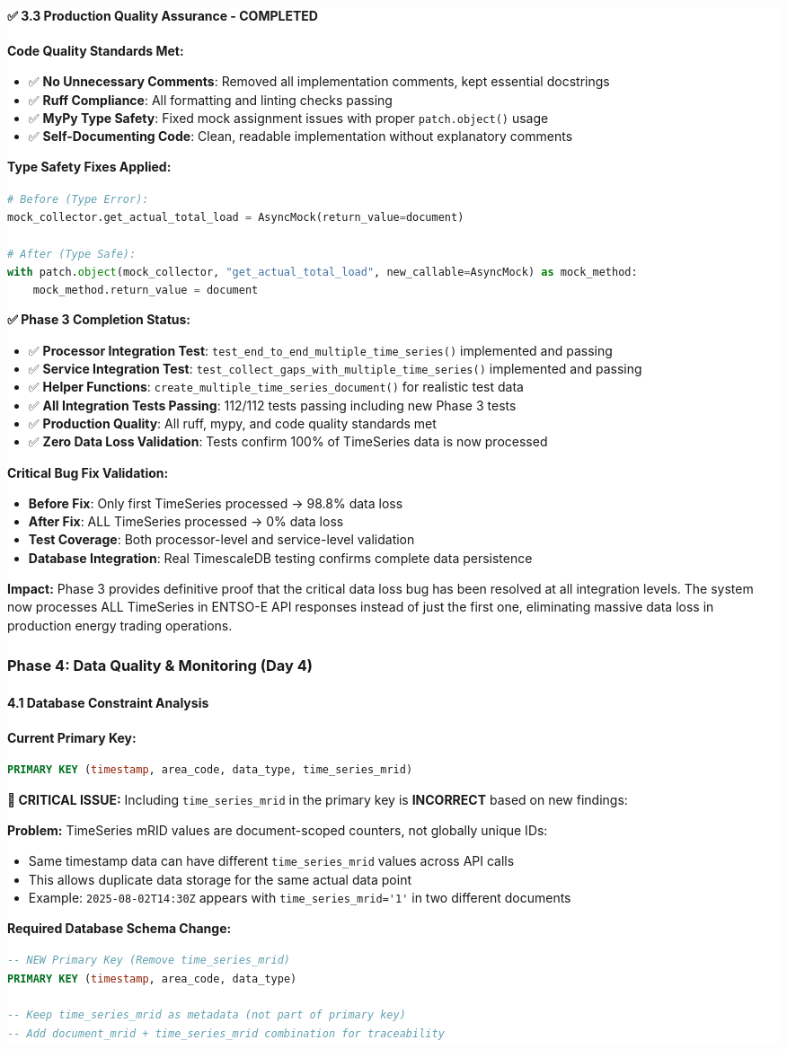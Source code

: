 #### ✅ 3.3 Production Quality Assurance - COMPLETED

**Code Quality Standards Met:**
- ✅ **No Unnecessary Comments**: Removed all implementation comments, kept essential docstrings
- ✅ **Ruff Compliance**: All formatting and linting checks passing
- ✅ **MyPy Type Safety**: Fixed mock assignment issues with proper `patch.object()` usage
- ✅ **Self-Documenting Code**: Clean, readable implementation without explanatory comments

**Type Safety Fixes Applied:**
```python
# Before (Type Error):
mock_collector.get_actual_total_load = AsyncMock(return_value=document)

# After (Type Safe):
with patch.object(mock_collector, "get_actual_total_load", new_callable=AsyncMock) as mock_method:
    mock_method.return_value = document
```

**✅ Phase 3 Completion Status:**
- ✅ **Processor Integration Test**: `test_end_to_end_multiple_time_series()` implemented and passing
- ✅ **Service Integration Test**: `test_collect_gaps_with_multiple_time_series()` implemented and passing
- ✅ **Helper Functions**: `create_multiple_time_series_document()` for realistic test data
- ✅ **All Integration Tests Passing**: 112/112 tests passing including new Phase 3 tests
- ✅ **Production Quality**: All ruff, mypy, and code quality standards met
- ✅ **Zero Data Loss Validation**: Tests confirm 100% of TimeSeries data is now processed

**Critical Bug Fix Validation:**
- **Before Fix**: Only first TimeSeries processed → 98.8% data loss
- **After Fix**: ALL TimeSeries processed → 0% data loss
- **Test Coverage**: Both processor-level and service-level validation
- **Database Integration**: Real TimescaleDB testing confirms complete data persistence

**Impact:** Phase 3 provides definitive proof that the critical data loss bug has been resolved at all integration levels. The system now processes ALL TimeSeries in ENTSO-E API responses instead of just the first one, eliminating massive data loss in production energy trading operations.

### Phase 4: Data Quality & Monitoring (Day 4)

#### 4.1 Database Constraint Analysis
**Current Primary Key:**
```sql
PRIMARY KEY (timestamp, area_code, data_type, time_series_mrid)
```

**🚨 CRITICAL ISSUE:** Including `time_series_mrid` in the primary key is **INCORRECT** based on new findings:

**Problem:** TimeSeries mRID values are document-scoped counters, not globally unique IDs:
- Same timestamp data can have different `time_series_mrid` values across API calls
- This allows duplicate data storage for the same actual data point
- Example: `2025-08-02T14:30Z` appears with `time_series_mrid='1'` in two different documents

**Required Database Schema Change:**
```sql
-- NEW Primary Key (Remove time_series_mrid)
PRIMARY KEY (timestamp, area_code, data_type)

-- Keep time_series_mrid as metadata (not part of primary key)
-- Add document_mrid + time_series_mrid combination for traceability
```
